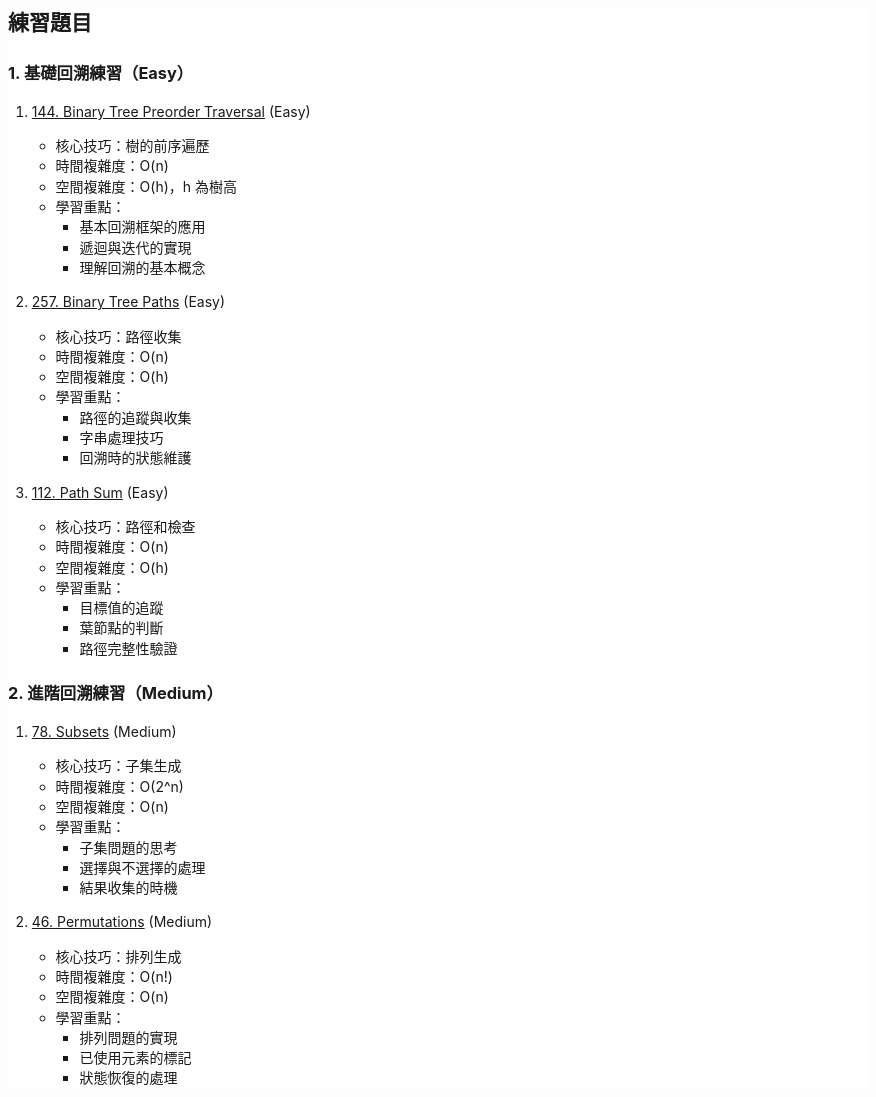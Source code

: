 ## 練習題目

### 1. 基礎回溯練習（Easy）

1. [144. Binary Tree Preorder Traversal](https://leetcode.com/problems/binary-tree-preorder-traversal/) (Easy)

   - 核心技巧：樹的前序遍歷
   - 時間複雜度：O(n)
   - 空間複雜度：O(h)，h 為樹高
   - 學習重點：
     - 基本回溯框架的應用
     - 遞迴與迭代的實現
     - 理解回溯的基本概念

2. [257. Binary Tree Paths](https://leetcode.com/problems/binary-tree-paths/) (Easy)

   - 核心技巧：路徑收集
   - 時間複雜度：O(n)
   - 空間複雜度：O(h)
   - 學習重點：
     - 路徑的追蹤與收集
     - 字串處理技巧
     - 回溯時的狀態維護

3. [112. Path Sum](https://leetcode.com/problems/path-sum/) (Easy)
   - 核心技巧：路徑和檢查
   - 時間複雜度：O(n)
   - 空間複雜度：O(h)
   - 學習重點：
     - 目標值的追蹤
     - 葉節點的判斷
     - 路徑完整性驗證

### 2. 進階回溯練習（Medium）

1. [78. Subsets](https://leetcode.com/problems/subsets/) (Medium)

   - 核心技巧：子集生成
   - 時間複雜度：O(2^n)
   - 空間複雜度：O(n)
   - 學習重點：
     - 子集問題的思考
     - 選擇與不選擇的處理
     - 結果收集的時機

2. [46. Permutations](https://leetcode.com/problems/permutations/) (Medium)

   - 核心技巧：排列生成
   - 時間複雜度：O(n!)
   - 空間複雜度：O(n)
   - 學習重點：
     - 排列問題的實現
     - 已使用元素的標記
     - 狀態恢復的處理
